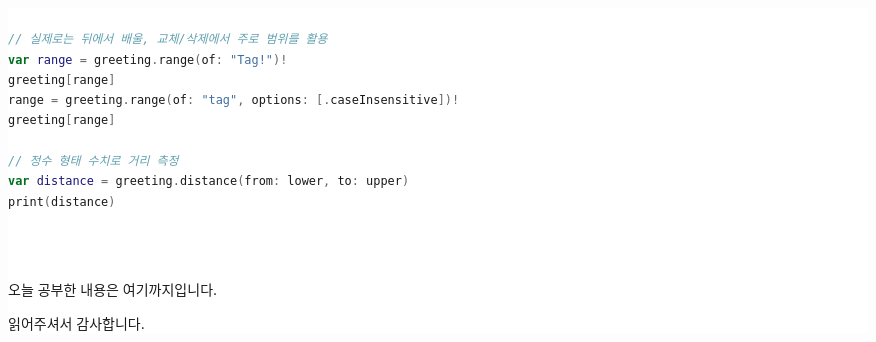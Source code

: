 ```swift

// 실제로는 뒤에서 배울, 교체/삭제에서 주로 범위를 활용
var range = greeting.range(of: "Tag!")!
greeting[range]
range = greeting.range(of: "tag", options: [.caseInsensitive])!
greeting[range]

// 정수 형태 수치로 거리 측정
var distance = greeting.distance(from: lower, to: upper)
print(distance)
```

<br/>

<br/>

오늘 공부한 내용은 여기까지입니다.

읽어주셔서 감사합니다.